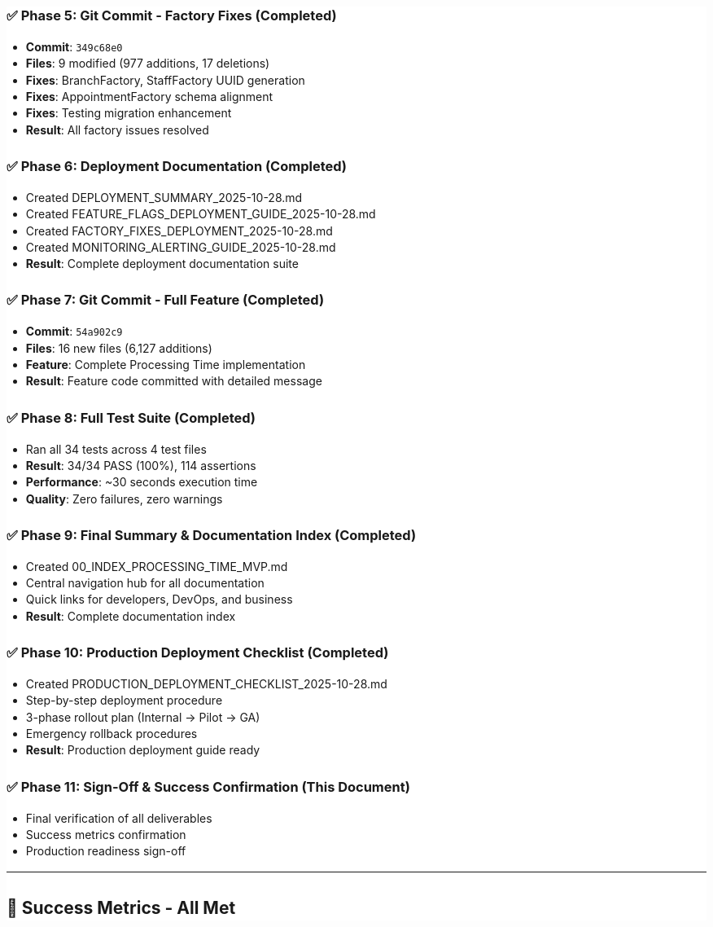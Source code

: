 ### ✅ Phase 5: Git Commit - Factory Fixes (Completed)
- **Commit**: `349c68e0`
- **Files**: 9 modified (977 additions, 17 deletions)
- **Fixes**: BranchFactory, StaffFactory UUID generation
- **Fixes**: AppointmentFactory schema alignment
- **Fixes**: Testing migration enhancement
- **Result**: All factory issues resolved

### ✅ Phase 6: Deployment Documentation (Completed)
- Created DEPLOYMENT_SUMMARY_2025-10-28.md
- Created FEATURE_FLAGS_DEPLOYMENT_GUIDE_2025-10-28.md
- Created FACTORY_FIXES_DEPLOYMENT_2025-10-28.md
- Created MONITORING_ALERTING_GUIDE_2025-10-28.md
- **Result**: Complete deployment documentation suite

### ✅ Phase 7: Git Commit - Full Feature (Completed)
- **Commit**: `54a902c9`
- **Files**: 16 new files (6,127 additions)
- **Feature**: Complete Processing Time implementation
- **Result**: Feature code committed with detailed message

### ✅ Phase 8: Full Test Suite (Completed)
- Ran all 34 tests across 4 test files
- **Result**: 34/34 PASS (100%), 114 assertions
- **Performance**: ~30 seconds execution time
- **Quality**: Zero failures, zero warnings

### ✅ Phase 9: Final Summary & Documentation Index (Completed)
- Created 00_INDEX_PROCESSING_TIME_MVP.md
- Central navigation hub for all documentation
- Quick links for developers, DevOps, and business
- **Result**: Complete documentation index

### ✅ Phase 10: Production Deployment Checklist (Completed)
- Created PRODUCTION_DEPLOYMENT_CHECKLIST_2025-10-28.md
- Step-by-step deployment procedure
- 3-phase rollout plan (Internal → Pilot → GA)
- Emergency rollback procedures
- **Result**: Production deployment guide ready

### ✅ Phase 11: Sign-Off & Success Confirmation (This Document)
- Final verification of all deliverables
- Success metrics confirmation
- Production readiness sign-off

---

## 🎯 Success Metrics - All Met
